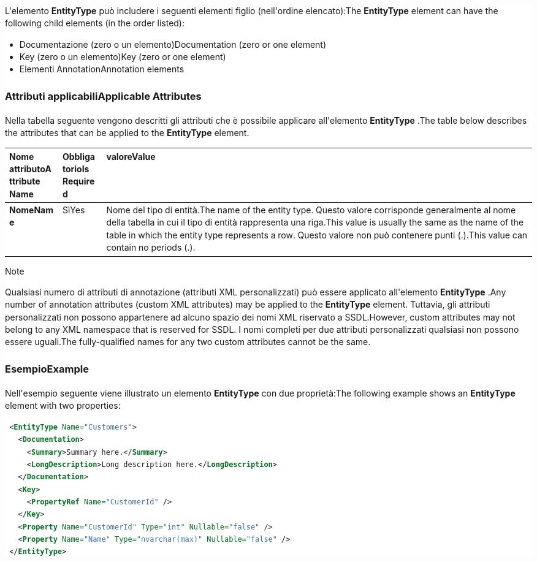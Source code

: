 <span data-ttu-id="4f6d3-347">L'elemento **EntityType** può includere i seguenti elementi figlio (nell'ordine elencato):</span><span class="sxs-lookup"><span data-stu-id="4f6d3-347">The **EntityType** element can have the following child elements (in the order listed):</span></span>

-   <span data-ttu-id="4f6d3-348">Documentazione (zero o un elemento)</span><span class="sxs-lookup"><span data-stu-id="4f6d3-348">Documentation (zero or one element)</span></span>
-   <span data-ttu-id="4f6d3-349">Key (zero o un elemento)</span><span class="sxs-lookup"><span data-stu-id="4f6d3-349">Key (zero or one element)</span></span>
-   <span data-ttu-id="4f6d3-350">Elementi Annotation</span><span class="sxs-lookup"><span data-stu-id="4f6d3-350">Annotation elements</span></span>

### <a name="applicable-attributes"></a><span data-ttu-id="4f6d3-351">Attributi applicabili</span><span class="sxs-lookup"><span data-stu-id="4f6d3-351">Applicable Attributes</span></span>

<span data-ttu-id="4f6d3-352">Nella tabella seguente vengono descritti gli attributi che è possibile applicare all'elemento **EntityType** .</span><span class="sxs-lookup"><span data-stu-id="4f6d3-352">The table below describes the attributes that can be applied to the **EntityType** element.</span></span>

| <span data-ttu-id="4f6d3-353">Nome attributo</span><span class="sxs-lookup"><span data-stu-id="4f6d3-353">Attribute Name</span></span> | <span data-ttu-id="4f6d3-354">Obbligatorio</span><span class="sxs-lookup"><span data-stu-id="4f6d3-354">Is Required</span></span> | <span data-ttu-id="4f6d3-355">valore</span><span class="sxs-lookup"><span data-stu-id="4f6d3-355">Value</span></span>                                                                                                                                                                  |
|:---------------|:------------|:-----------------------------------------------------------------------------------------------------------------------------------------------------------------------|
| <span data-ttu-id="4f6d3-356">**Nome**</span><span class="sxs-lookup"><span data-stu-id="4f6d3-356">**Name**</span></span>       | <span data-ttu-id="4f6d3-357">Sì</span><span class="sxs-lookup"><span data-stu-id="4f6d3-357">Yes</span></span>         | <span data-ttu-id="4f6d3-358">Nome del tipo di entità.</span><span class="sxs-lookup"><span data-stu-id="4f6d3-358">The name of the entity type.</span></span> <span data-ttu-id="4f6d3-359">Questo valore corrisponde generalmente al nome della tabella in cui il tipo di entità rappresenta una riga.</span><span class="sxs-lookup"><span data-stu-id="4f6d3-359">This value is usually the same as the name of the table in which the entity type represents a row.</span></span> <span data-ttu-id="4f6d3-360">Questo valore non può contenere punti (.).</span><span class="sxs-lookup"><span data-stu-id="4f6d3-360">This value can contain no periods (.).</span></span> |

> [!NOTE]
> <span data-ttu-id="4f6d3-361">Qualsiasi numero di attributi di annotazione (attributi XML personalizzati) può essere applicato all'elemento **EntityType** .</span><span class="sxs-lookup"><span data-stu-id="4f6d3-361">Any number of annotation attributes (custom XML attributes) may be applied to the **EntityType** element.</span></span> <span data-ttu-id="4f6d3-362">Tuttavia, gli attributi personalizzati non possono appartenere ad alcuno spazio dei nomi XML riservato a SSDL.</span><span class="sxs-lookup"><span data-stu-id="4f6d3-362">However, custom attributes may not belong to any XML namespace that is reserved for SSDL.</span></span> <span data-ttu-id="4f6d3-363">I nomi completi per due attributi personalizzati qualsiasi non possono essere uguali.</span><span class="sxs-lookup"><span data-stu-id="4f6d3-363">The fully-qualified names for any two custom attributes cannot be the same.</span></span>

### <a name="example"></a><span data-ttu-id="4f6d3-364">Esempio</span><span class="sxs-lookup"><span data-stu-id="4f6d3-364">Example</span></span>

<span data-ttu-id="4f6d3-365">Nell'esempio seguente viene illustrato un elemento **EntityType** con due proprietà:</span><span class="sxs-lookup"><span data-stu-id="4f6d3-365">The following example shows an **EntityType** element with two properties:</span></span>

``` xml
 <EntityType Name="Customers">
   <Documentation>
     <Summary>Summary here.</Summary>
     <LongDescription>Long description here.</LongDescription>
   </Documentation>
   <Key>
     <PropertyRef Name="CustomerId" />
   </Key>
   <Property Name="CustomerId" Type="int" Nullable="false" />
   <Property Name="Name" Type="nvarchar(max)" Nullable="false" />
 </EntityType>
```
